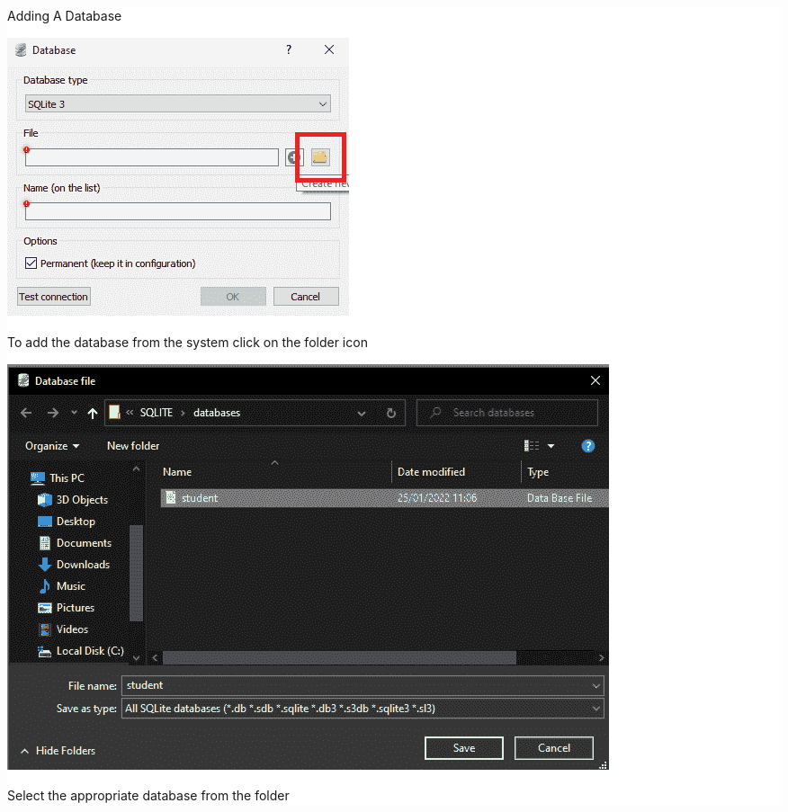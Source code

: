 Adding A Database

![Adding It From The System Folder](img/7ebd0834409ff4e662e736643b819a6f.png)

To add the database from the system click on the folder icon

![Select The Newly Created Student Db Database From The Database Folder](img/fa0d7f63821474661aac43131a2fca26.png)

Select the appropriate database from the folder
